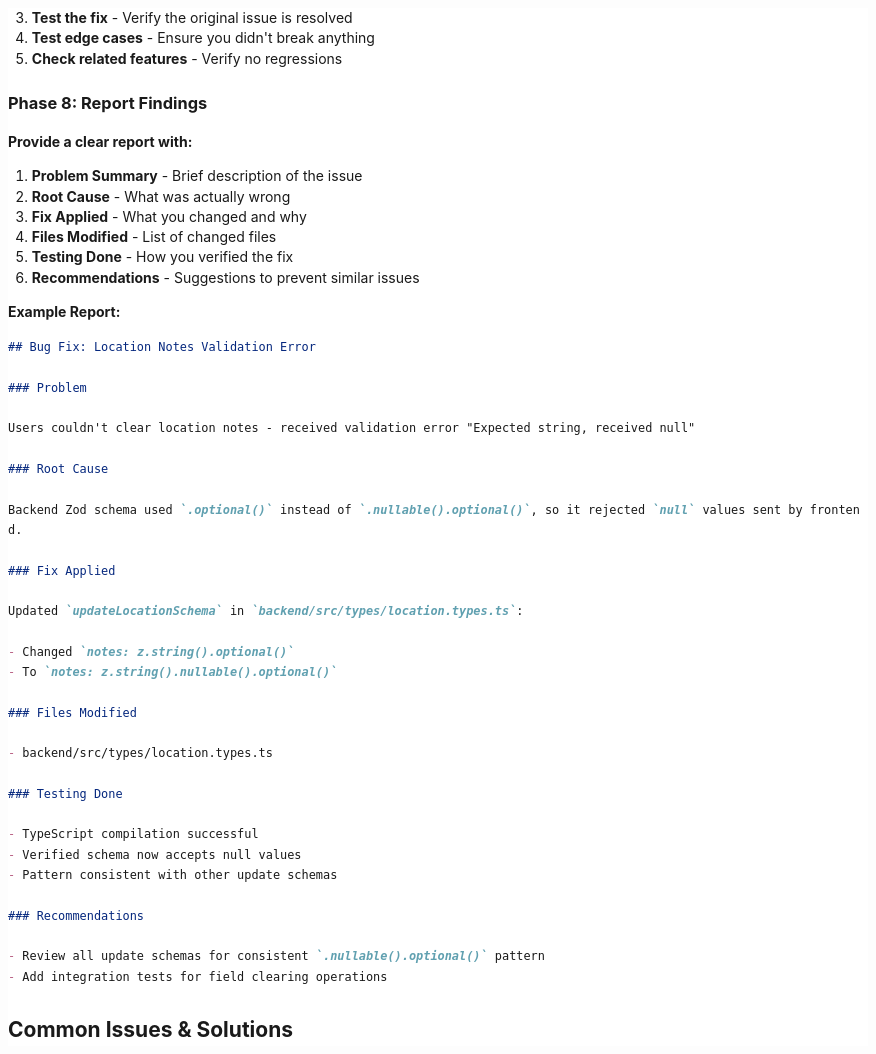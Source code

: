 3. **Test the fix** - Verify the original issue is resolved
4. **Test edge cases** - Ensure you didn't break anything
5. **Check related features** - Verify no regressions

### Phase 8: Report Findings

**Provide a clear report with:**

1. **Problem Summary** - Brief description of the issue
2. **Root Cause** - What was actually wrong
3. **Fix Applied** - What you changed and why
4. **Files Modified** - List of changed files
5. **Testing Done** - How you verified the fix
6. **Recommendations** - Suggestions to prevent similar issues

**Example Report:**

```markdown
## Bug Fix: Location Notes Validation Error

### Problem

Users couldn't clear location notes - received validation error "Expected string, received null"

### Root Cause

Backend Zod schema used `.optional()` instead of `.nullable().optional()`, so it rejected `null` values sent by frontend.

### Fix Applied

Updated `updateLocationSchema` in `backend/src/types/location.types.ts`:

- Changed `notes: z.string().optional()`
- To `notes: z.string().nullable().optional()`

### Files Modified

- backend/src/types/location.types.ts

### Testing Done

- TypeScript compilation successful
- Verified schema now accepts null values
- Pattern consistent with other update schemas

### Recommendations

- Review all update schemas for consistent `.nullable().optional()` pattern
- Add integration tests for field clearing operations
```

## Common Issues & Solutions
